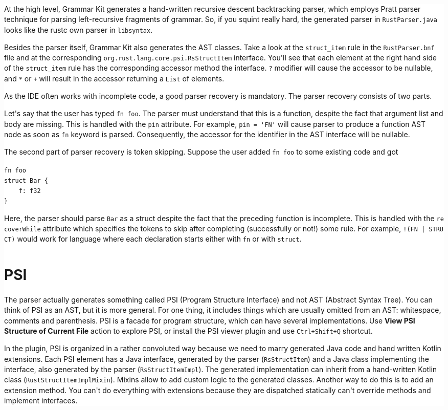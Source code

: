 At the high level, Grammar Kit generates a hand-written recursive descent
backtracking parser, which employs Pratt parser technique for parsing
left-recursive fragments of grammar. So, if you squint really hard, the
generated parser in `RustParser.java` looks like the rustc own parser in
`libsyntax`.

Besides the parser itself, Grammar Kit also generates the AST classes. Take a
look at the `struct_item` rule in the `RustParser.bnf` file and at the
corresponding `org.rust.lang.core.psi.RsStructItem` interface. You'll
see that each element at the right hand side of the `struct_item` rule has the
corresponding accessor method the interface. `?` modifier will cause the
accessor to be nullable, and `*` or `+` will result in the accessor returning a
`List` of elements.

As the IDE often works with incomplete code, a good parser recovery is
mandatory. The parser recovery consists of two parts. 

Let's say that the user has typed `fn foo`. The parser must understand that this
is a function, despite the fact that argument list and body are missing. This is
handled with the `pin` attribute. For example, `pin = 'FN'` will cause parser to
produce a function AST node as soon as `fn` keyword is parsed. Consequently, the
accessor for the identifier in the AST interface will be nullable. 

The second part of parser recovery is token skipping. Suppose the user added `fn
foo` to some existing code and got

```
fn foo
struct Bar {
    f: f32
}
```

Here, the parser should parse `Bar` as a struct despite the fact that the
preceding function is incomplete. This is handled with the `recoverWhile`
attribute which specifies the tokens to skip after completing (successfully or
not!) some rule. For example, `!(FN | STRUCT)` would work for language where
each declaration starts either with `fn` or with `struct`.

[JFlex]: http://www.jflex.de/
[Grammar Kit]: https://github.com/JetBrains/Grammar-Kit
[GK-docs]: https://github.com/JetBrains/Grammar-Kit/blob/master/HOWTO.md


# PSI

The parser actually generates something called PSI (Program Structure Interface)
and not AST (Abstract Syntax Tree). You can think of PSI as an AST, but it is
more general. For one thing, it includes things which are usually omitted from
an AST: whitespace, comments and parenthesis. PSI is a facade for program
structure, which can have several implementations. Use **View PSI Structure of
Current File** action to explore PSI, or install the PSI viewer plugin and use
`Ctrl+Shift+Q` shortcut.

In the plugin, PSI is organized in a rather convoluted way because we need to
marry generated Java code and hand written Kotlin extensions. Each PSI element
has a Java interface, generated by the parser (`RsStructItem`) and a
Java class implementing the interface, also generated by the parser
(`RsStructItemImpl`). The generated implementation can inherit from a
hand-written Kotlin class (`RustStructItemImplMixin`). Mixins allow to add
custom logic to the generated classes. Another way to do this is to add an
extension method. You can't do everything with extensions because they are
dispatched statically can't override methods and implement interfaces.


[Kotlin]: https://kotlinlang.org/
[sdk-docs]: http://www.jetbrains.org/intellij/sdk/docs/
[lang-reference]: http://www.jetbrains.org/intellij/sdk/docs/reference_guide/custom_language_support.html
[lang-tutorial]: http://www.jetbrains.org/intellij/sdk/docs/tutorials/custom_language_support_tutorial.html
[sdk-YouTrack]: https://youtrack.jetbrains.com/issues/IJSDK
[sdk-contributing]: https://github.com/JetBrains/intellij-sdk-docs/blob/master/CONTRIBUTING.md
[Erlang]: https://github.com/ignatov/intellij-erlang
[Go]: https://github.com/go-lang-plugin-org/go-lang-idea-plugin
[plugin repository]: https://github.com/JetBrains/intellij-plugins
[Kotlin plugin]: https://github.com/JetBrains/kotlin
[psi-doc]: http://www.jetbrains.org/intellij/sdk/docs/reference_guide/custom_language_support/implementing_parser_and_psi.html
[indexing]: http://www.jetbrains.org/intellij/sdk/docs/basics/indexing_and_psi_stubs.html
[stub-switch]: https://github.com/intellij-rust/intellij-rust/blob/1cc9e40248bd36e43cc016d008270d0e0f4d7f8a/src/main/kotlin/org/rust/lang/core/psi/impl/RustStubbedNamedElementImpl.kt#L27